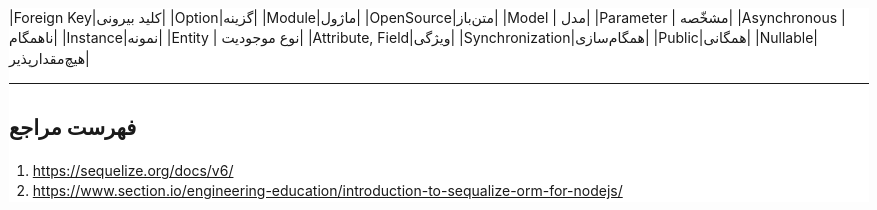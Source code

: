 |Foreign Key|کلید بیرونی|
|Option|گزینه|
|Module|ماژول|
|OpenSource|متن‌باز|
|Model | مدل|
|Parameter | مشخّصه|
|Asynchronous | ناهمگام|
|Instance|نمونه|
|Entity | نوع موجودیت|
|Attribute, Field|ویژگی|
|Synchronization|همگام‌سازی|
|Public|همگانی|
|Nullable|هیچ‌مقدارپذیر|
</div>





<hr/>

## فهرست مراجع
1. https://sequelize.org/docs/v6/
2. https://www.section.io/engineering-education/introduction-to-sequalize-orm-for-nodejs/


</div>
